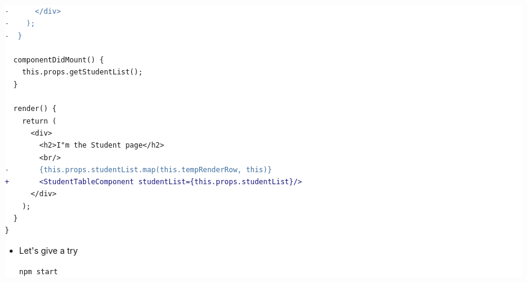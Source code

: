 ```diff
-      </div>
-    );
-  }

  componentDidMount() {
    this.props.getStudentList();
  }

  render() {
    return (
      <div>
        <h2>I"m the Student page</h2>
        <br/>
-       {this.props.studentList.map(this.tempRenderRow, this)}
+       <StudentTableComponent studentList={this.props.studentList}/>
      </div>
    );
  }
}
```

- Let's give a try

  ```
  npm start
  ```
